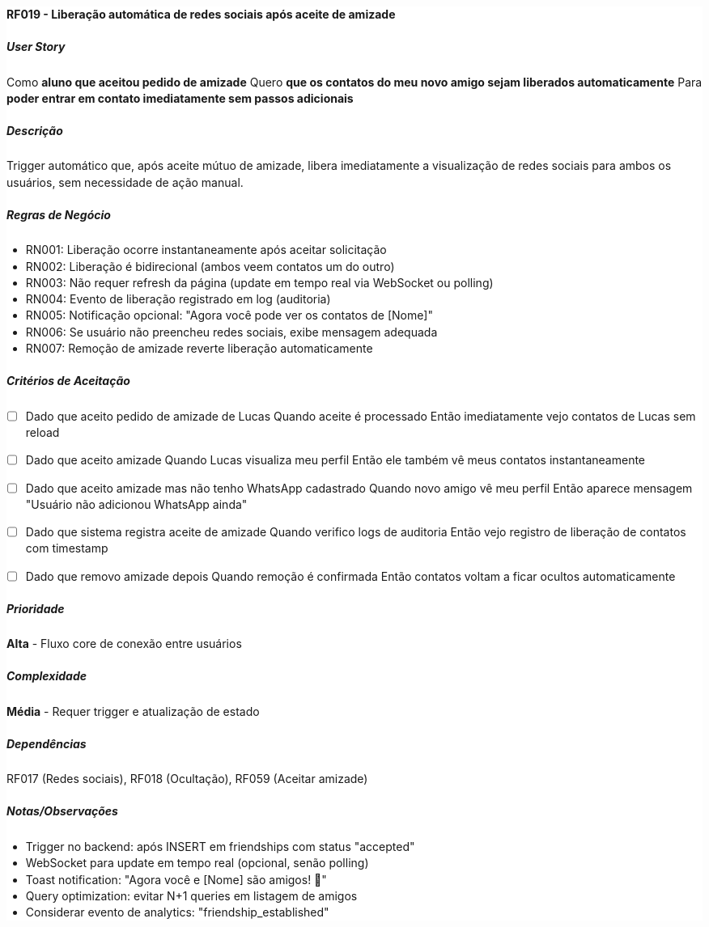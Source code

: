 

#### RF019 - Liberação automática de redes sociais após aceite de amizade

##### User Story
Como **aluno que aceitou pedido de amizade**
Quero **que os contatos do meu novo amigo sejam liberados automaticamente**
Para **poder entrar em contato imediatamente sem passos adicionais**

##### Descrição
Trigger automático que, após aceite mútuo de amizade, libera imediatamente a visualização de redes sociais para ambos os usuários, sem necessidade de ação manual.

##### Regras de Negócio
- RN001: Liberação ocorre instantaneamente após aceitar solicitação
- RN002: Liberação é bidirecional (ambos veem contatos um do outro)
- RN003: Não requer refresh da página (update em tempo real via WebSocket ou polling)
- RN004: Evento de liberação registrado em log (auditoria)
- RN005: Notificação opcional: "Agora você pode ver os contatos de [Nome]"
- RN006: Se usuário não preencheu redes sociais, exibe mensagem adequada
- RN007: Remoção de amizade reverte liberação automaticamente

##### Critérios de Aceitação
- [ ] Dado que aceito pedido de amizade de Lucas
      Quando aceite é processado
      Então imediatamente vejo contatos de Lucas sem reload
      
- [ ] Dado que aceito amizade
      Quando Lucas visualiza meu perfil
      Então ele também vê meus contatos instantaneamente
      
- [ ] Dado que aceito amizade mas não tenho WhatsApp cadastrado
      Quando novo amigo vê meu perfil
      Então aparece mensagem "Usuário não adicionou WhatsApp ainda"
      
- [ ] Dado que sistema registra aceite de amizade
      Quando verifico logs de auditoria
      Então vejo registro de liberação de contatos com timestamp
      
- [ ] Dado que removo amizade depois
      Quando remoção é confirmada
      Então contatos voltam a ficar ocultos automaticamente

##### Prioridade
**Alta** - Fluxo core de conexão entre usuários

##### Complexidade
**Média** - Requer trigger e atualização de estado

##### Dependências
RF017 (Redes sociais), RF018 (Ocultação), RF059 (Aceitar amizade)

##### Notas/Observações
- Trigger no backend: após INSERT em friendships com status "accepted"
- WebSocket para update em tempo real (opcional, senão polling)
- Toast notification: "Agora você e [Nome] são amigos! 🎉"
- Query optimization: evitar N+1 queries em listagem de amigos
- Considerar evento de analytics: "friendship_established"
